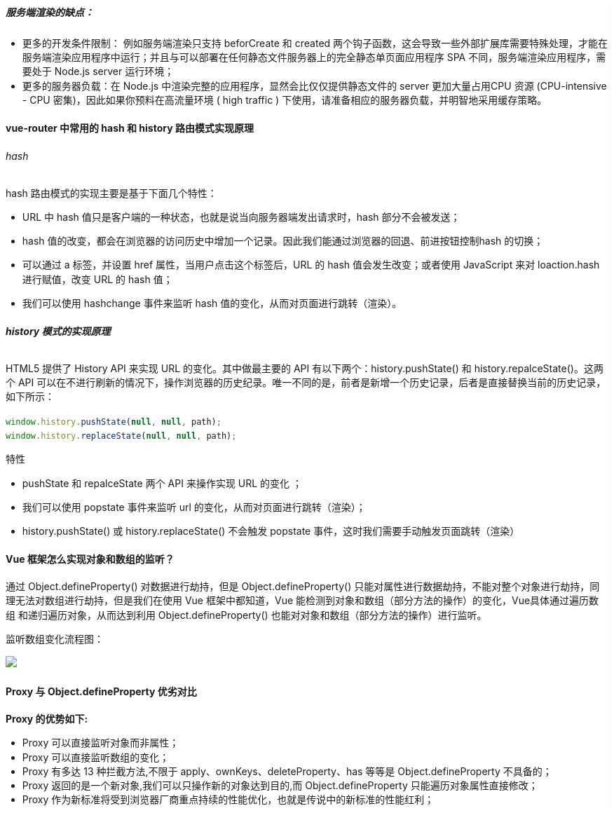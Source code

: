 #####  **服务端渲染的缺点：**

- 更多的开发条件限制： 例如服务端渲染只支持 beforCreate 和 created 两个钩子函数，这会导致一些外部扩展库需要特殊处理，才能在服务端渲染应用程序中运行；并且与可以部署在任何静态文件服务器上的完全静态单页面应用程序 SPA 不同，服务端渲染应用程序，需要处于 Node.js server 运行环境；
- 更多的服务器负载：在 Node.js  中渲染完整的应用程序，显然会比仅仅提供静态文件的  server 更加大量占用CPU 资源 (CPU-intensive - CPU 密集)，因此如果你预料在高流量环境 ( high traffic ) 下使用，请准备相应的服务器负载，并明智地采用缓存策略。

#### vue-router 中常用的 hash 和 history 路由模式实现原理

###### hash

hash 路由模式的实现主要是基于下面几个特性：

- URL 中 hash 值只是客户端的一种状态，也就是说当向服务器端发出请求时，hash 部分不会被发送；

- hash 值的改变，都会在浏览器的访问历史中增加一个记录。因此我们能通过浏览器的回退、前进按钮控制hash 的切换；

- 可以通过 a 标签，并设置 href 属性，当用户点击这个标签后，URL 的 hash 值会发生改变；或者使用  JavaScript 来对 loaction.hash 进行赋值，改变 URL 的 hash 值；

- 我们可以使用 hashchange 事件来监听 hash 值的变化，从而对页面进行跳转（渲染）。

###### **history 模式的实现原理**

HTML5 提供了 History API 来实现 URL 的变化。其中做最主要的 API 有以下两个：history.pushState() 和 history.repalceState()。这两个 API 可以在不进行刷新的情况下，操作浏览器的历史纪录。唯一不同的是，前者是新增一个历史记录，后者是直接替换当前的历史记录，如下所示：

```js
window.history.pushState(null, null, path);
window.history.replaceState(null, null, path);
```

特性

- pushState 和 repalceState 两个 API 来操作实现 URL 的变化 ；

- 我们可以使用 popstate  事件来监听 url 的变化，从而对页面进行跳转（渲染）；

- history.pushState() 或 history.replaceState() 不会触发 popstate 事件，这时我们需要手动触发页面跳转（渲染）

#### Vue 框架怎么实现对象和数组的监听？

通过 Object.defineProperty() 对数据进行劫持，但是  Object.defineProperty() 只能对属性进行数据劫持，不能对整个对象进行劫持，同理无法对数组进行劫持，但是我们在使用 Vue 框架中都知道，Vue 能检测到对象和数组（部分方法的操作）的变化，Vue具体通过遍历数组 和递归遍历对象，从而达到利用 Object.defineProperty() 也能对对象和数组（部分方法的操作）进行监听。

监听数组变化流程图：

![](https://user-gold-cdn.xitu.io/2020/4/26/171b427cac7f66ba?imageView2/0/w/1280/h/960/format/webp/ignore-error/1)

#### Proxy 与 Object.defineProperty 优劣对比

**Proxy 的优势如下:**

- Proxy 可以直接监听对象而非属性；
- Proxy 可以直接监听数组的变化；
- Proxy 有多达 13 种拦截方法,不限于 apply、ownKeys、deleteProperty、has 等等是 Object.defineProperty 不具备的；
- Proxy 返回的是一个新对象,我们可以只操作新的对象达到目的,而 Object.defineProperty 只能遍历对象属性直接修改；
- Proxy 作为新标准将受到浏览器厂商重点持续的性能优化，也就是传说中的新标准的性能红利；
